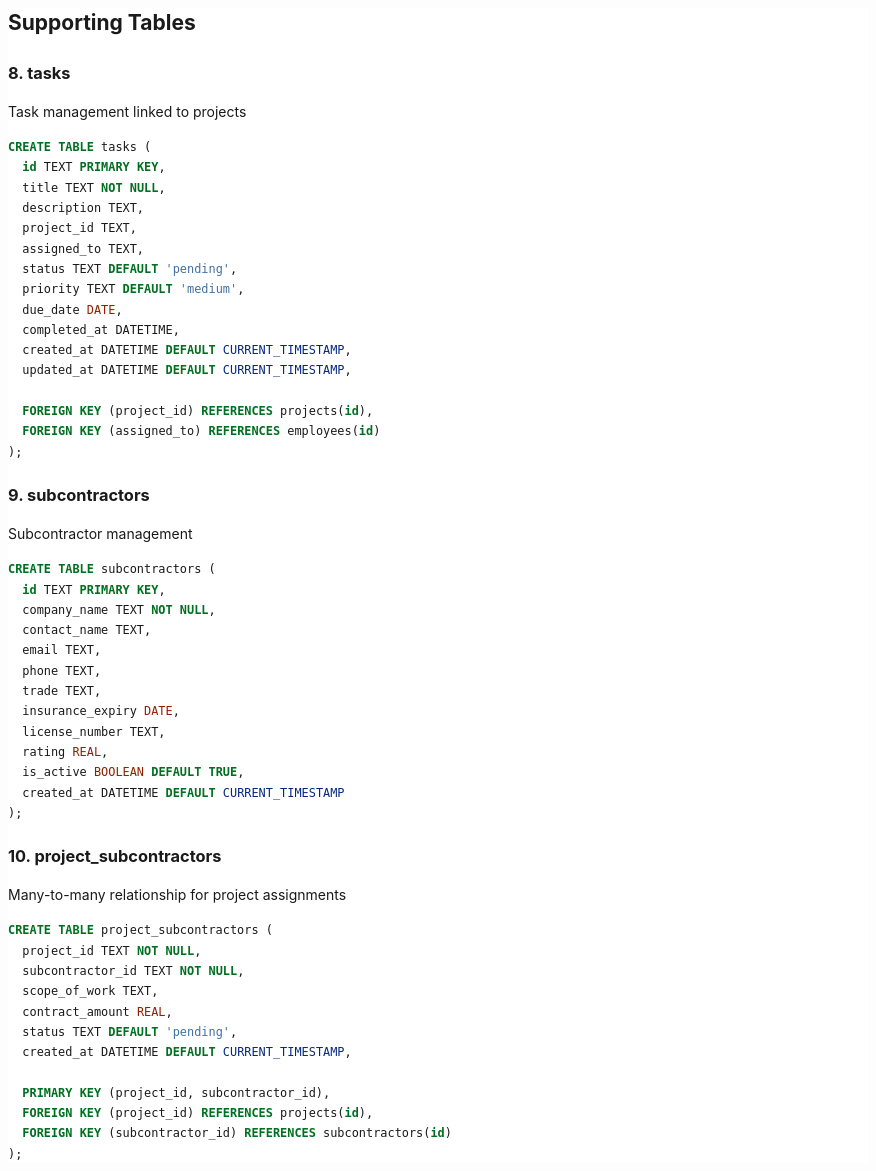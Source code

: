 ## Supporting Tables

### 8. tasks
Task management linked to projects

```sql
CREATE TABLE tasks (
  id TEXT PRIMARY KEY,
  title TEXT NOT NULL,
  description TEXT,
  project_id TEXT,
  assigned_to TEXT,
  status TEXT DEFAULT 'pending',
  priority TEXT DEFAULT 'medium',
  due_date DATE,
  completed_at DATETIME,
  created_at DATETIME DEFAULT CURRENT_TIMESTAMP,
  updated_at DATETIME DEFAULT CURRENT_TIMESTAMP,
  
  FOREIGN KEY (project_id) REFERENCES projects(id),
  FOREIGN KEY (assigned_to) REFERENCES employees(id)
);
```

### 9. subcontractors
Subcontractor management

```sql
CREATE TABLE subcontractors (
  id TEXT PRIMARY KEY,
  company_name TEXT NOT NULL,
  contact_name TEXT,
  email TEXT,
  phone TEXT,
  trade TEXT,
  insurance_expiry DATE,
  license_number TEXT,
  rating REAL,
  is_active BOOLEAN DEFAULT TRUE,
  created_at DATETIME DEFAULT CURRENT_TIMESTAMP
);
```

### 10. project_subcontractors
Many-to-many relationship for project assignments

```sql
CREATE TABLE project_subcontractors (
  project_id TEXT NOT NULL,
  subcontractor_id TEXT NOT NULL,
  scope_of_work TEXT,
  contract_amount REAL,
  status TEXT DEFAULT 'pending',
  created_at DATETIME DEFAULT CURRENT_TIMESTAMP,
  
  PRIMARY KEY (project_id, subcontractor_id),
  FOREIGN KEY (project_id) REFERENCES projects(id),
  FOREIGN KEY (subcontractor_id) REFERENCES subcontractors(id)
);
```

